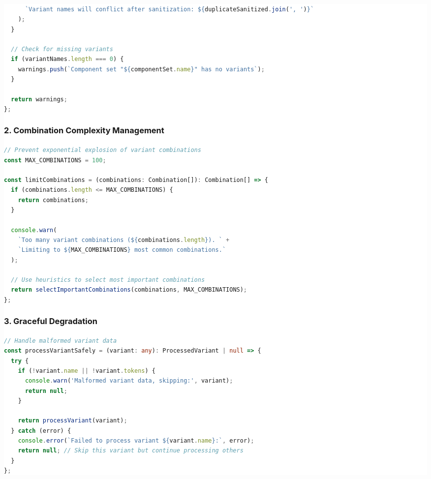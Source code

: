 ```typescript
      `Variant names will conflict after sanitization: ${duplicateSanitized.join(', ')}`
    );
  }
  
  // Check for missing variants
  if (variantNames.length === 0) {
    warnings.push(`Component set "${componentSet.name}" has no variants`);
  }
  
  return warnings;
};
```

### 2. Combination Complexity Management
```typescript
// Prevent exponential explosion of variant combinations
const MAX_COMBINATIONS = 100;

const limitCombinations = (combinations: Combination[]): Combination[] => {
  if (combinations.length <= MAX_COMBINATIONS) {
    return combinations;
  }
  
  console.warn(
    `Too many variant combinations (${combinations.length}). ` +
    `Limiting to ${MAX_COMBINATIONS} most common combinations.`
  );
  
  // Use heuristics to select most important combinations
  return selectImportantCombinations(combinations, MAX_COMBINATIONS);
};
```

### 3. Graceful Degradation
```typescript
// Handle malformed variant data
const processVariantSafely = (variant: any): ProcessedVariant | null => {
  try {
    if (!variant.name || !variant.tokens) {
      console.warn('Malformed variant data, skipping:', variant);
      return null;
    }
    
    return processVariant(variant);
  } catch (error) {
    console.error(`Failed to process variant ${variant.name}:`, error);
    return null; // Skip this variant but continue processing others
  }
};
```
